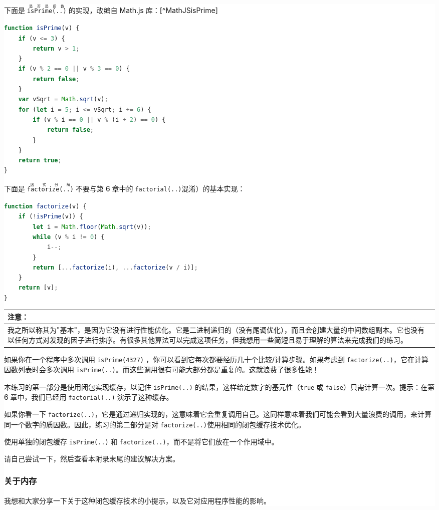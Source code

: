 下面是 <ruby><code>isPrime(..)</code><rt>是否是质数</rt></ruby> 的实现，改编自 Math.js 库：[^MathJSisPrime]

```js
function isPrime(v) {
    if (v <= 3) {
        return v > 1;
    }
    if (v % 2 == 0 || v % 3 == 0) {
        return false;
    }
    var vSqrt = Math.sqrt(v);
    for (let i = 5; i <= vSqrt; i += 6) {
        if (v % i == 0 || v % (i + 2) == 0) {
            return false;
        }
    }
    return true;
}
```

下面是 <ruby><code>factorize(..)</code><rt>因式分解</rt></ruby> 不要与第 6 章中的 `factorial(..)`混淆）的基本实现：

```js
function factorize(v) {
    if (!isPrime(v)) {
        let i = Math.floor(Math.sqrt(v));
        while (v % i != 0) {
            i--;
        }
        return [...factorize(i), ...factorize(v / i)];
    }
    return [v];
}
```

| 注意：                                                                                                                                                                                                                                     |
| :----------------------------------------------------------------------------------------------------------------------------------------------------------------------------------------------------------------------------------------- |
| 我之所以称其为"基本"，是因为它没有进行性能优化。它是二进制递归的（没有尾调优化），而且会创建大量的中间数组副本。它也没有以任何方式对发现的因子进行排序。有很多其他算法可以完成这项任务，但我想用一些简短且易于理解的算法来完成我们的练习。 |

如果你在一个程序中多次调用 `isPrime(4327)` ，你可以看到它每次都要经历几十个比较/计算步骤。如果考虑到 `factorize(..)`，它在计算因数列表时会多次调用 `isPrime(..)`。而这些调用很有可能大部分都是重复的。这就浪费了很多性能！

本练习的第一部分是使用闭包实现缓存，以记住 `isPrime(..)` 的结果，这样给定数字的基元性（`true` 或 `false`）只需计算一次。提示：在第 6 章中，我们已经用 `factorial(..)` 演示了这种缓存。

如果你看一下 `factorize(..)`，它是通过递归实现的，这意味着它会重复调用自己。这同样意味着我们可能会看到大量浪费的调用，来计算同一个数字的质因数。因此，练习的第二部分是对 `factorize(..)`使用相同的闭包缓存技术优化。

使用单独的闭包缓存 `isPrime(..)` 和 `factorize(..)`，而不是将它们放在一个作用域中。

请自己尝试一下，然后查看本附录末尾的建议解决方案。

### 关于内存

我想和大家分享一下关于这种闭包缓存技术的小提示，以及它对应用程序性能的影响。
